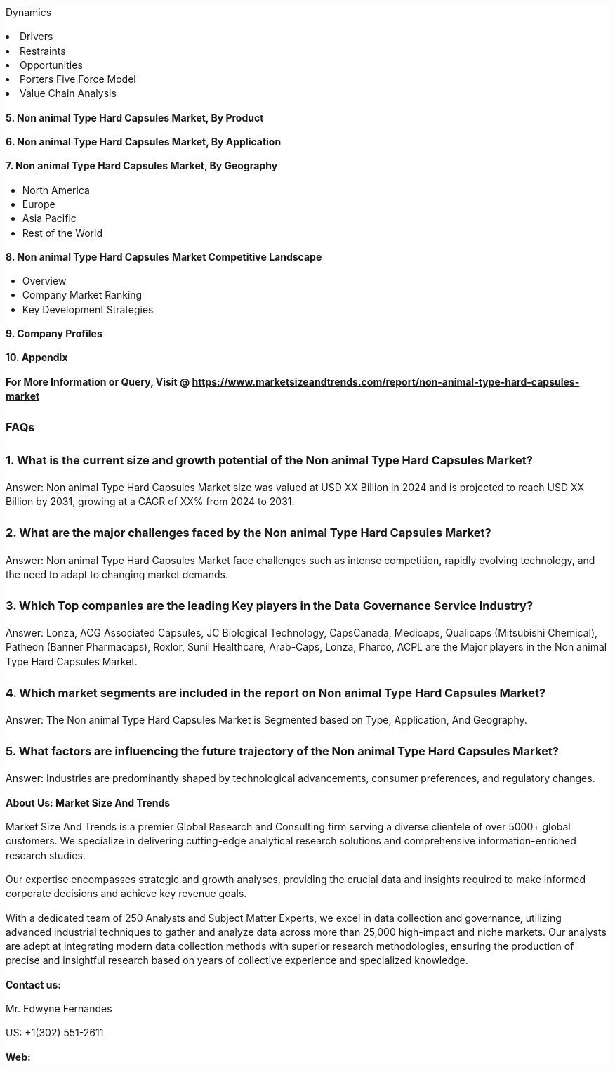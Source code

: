Dynamics</span></li><li><span class="">Drivers</span></li><li><span class="">Restraints</span></li><li><span class="">Opportunities</span></li><li><span class="">Porters Five Force Model</span></li><li><span class="">Value Chain Analysis</span></li></ul></div><div class="" data-test-id=""><p><strong><span class="">5. Non animal Type Hard Capsules Market, By Product</span></strong></p></div><div class="" data-test-id=""><p><strong><span class="">6. Non animal Type Hard Capsules Market, By Application</span></strong></p></div><div class="" data-test-id=""><p><strong><span class="">7. Non animal Type Hard Capsules Market, By Geography</span></strong></p></div><div class="" data-test-id=""><ul><li><span class="">North America</span></li><li><span class="">Europe</span></li><li><span class="">Asia Pacific</span></li><li><span class="">Rest of the World</span></li></ul></div><div class="" data-test-id=""><p><strong><span class="">8. Non animal Type Hard Capsules Market Competitive Landscape</span></strong></p></div><div class="" data-test-id=""><ul><li><span class="">Overview</span></li><li><span class="">Company Market Ranking</span></li><li><span class="">Key Development Strategies</span></li></ul></div><div class="" data-test-id=""><p><strong><span class="">9. Company Profiles</span></strong></p></div><div class="" data-test-id=""><p><strong><span class="">10. Appendix</span></strong></p></div><div class="" data-test-id=""><p><strong><span class="">For More Information or Query, Visit @ <a href="https://www.marketsizeandtrends.com/report/non-animal-type-hard-capsules-market" target="_blank">https://www.marketsizeandtrends.com/report/non-animal-type-hard-capsules-market</a></span></strong></p></div><div class="" data-test-id=""><div class="article-main__content" data-test-id="publishing-text-block"><h3><strong><span class="">FAQs</span></strong></h3></div><div class="article-main__content" data-test-id="publishing-text-block"><h3><span class="">1. What is the current size and growth potential of the Non animal Type Hard Capsules Market?</span></h3></div><div class="article-main__content" data-test-id="publishing-text-block"><p><span class="font-[700]">Answer</span><span class="">: Non animal Type Hard Capsules Market size was valued at USD XX Billion in 2024 and is projected to reach USD XX Billion by 2031, growing at a CAGR of XX% from 2024 to 2031.</span></p></div><div class="article-main__content" data-test-id="publishing-text-block"><h3><span class="">2. What are the major challenges faced by the Non animal Type Hard Capsules Market?</span></h3></div><div class="article-main__content" data-test-id="publishing-text-block"><p><span class="font-[700]">Answer</span><span class="">: Non animal Type Hard Capsules Market face challenges such as intense competition, rapidly evolving technology, and the need to adapt to changing market demands.</span></p></div><div class="article-main__content" data-test-id="publishing-text-block"><h3><span class="">3. Which Top companies are the leading Key players in the Data Governance Service Industry?</span></h3></div><div class="article-main__content" data-test-id="publishing-text-block"><p><span class="font-[700]">Answer</span><span class="">: Lonza, ACG Associated Capsules, JC Biological Technology, CapsCanada, Medicaps, Qualicaps (Mitsubishi Chemical), Patheon (Banner Pharmacaps), Roxlor, Sunil Healthcare, Arab-Caps, Lonza, Pharco, ACPL are the Major players in the Non animal Type Hard Capsules Market.</span></p></div><div class="article-main__content" data-test-id="publishing-text-block"><h3><span class="">4. Which market segments are included in the report on Non animal Type Hard Capsules Market?</span></h3></div><div class="article-main__content" data-test-id="publishing-text-block"><p><span class="font-[700]">Answer</span><span class="">: The Non animal Type Hard Capsules Market is Segmented based on Type, Application, And Geography.</span></p></div><div class="article-main__content" data-test-id="publishing-text-block"><h3><span class="">5. What factors are influencing the future trajectory of the Non animal Type Hard Capsules Market?</span></h3></div><div class="article-main__content" data-test-id="publishing-text-block"><p><span class="font-[700]">Answer:</span><span class="">&nbsp;Industries are predominantly shaped by technological advancements, consumer preferences, and regulatory changes.</span></p></div><p><strong><span class="">About Us: Market Size And Trends</span></strong></p></div><div class="" data-test-id=""><p><span class="">Market Size And Trends is a premier Global Research and Consulting firm serving a diverse clientele of over 5000+ global customers. We specialize in delivering cutting-edge analytical research solutions and comprehensive information-enriched research studies.</span></p></div><div class="" data-test-id=""><p><span class="">Our expertise encompasses strategic and growth analyses, providing the crucial data and insights required to make informed corporate decisions and achieve key revenue goals.</span></p></div><div class="" data-test-id=""><p><span class="">With a dedicated team of 250 Analysts and Subject Matter Experts, we excel in data collection and governance, utilizing advanced industrial techniques to gather and analyze data across more than 25,000 high-impact and niche markets. Our analysts are adept at integrating modern data collection methods with superior research methodologies, ensuring the production of precise and insightful research based on years of collective experience and specialized knowledge.</span></p></div><div class="" data-test-id=""><p><strong><span class="">Contact us:</span></strong></p></div><div class="" data-test-id=""><p><span class="">Mr. Edwyne Fernandes</span></p></div><div class="" data-test-id=""><p><span class="">US: +1(302) 551-2611<br /></span></p><p><span class=""><strong>Web:</strong>